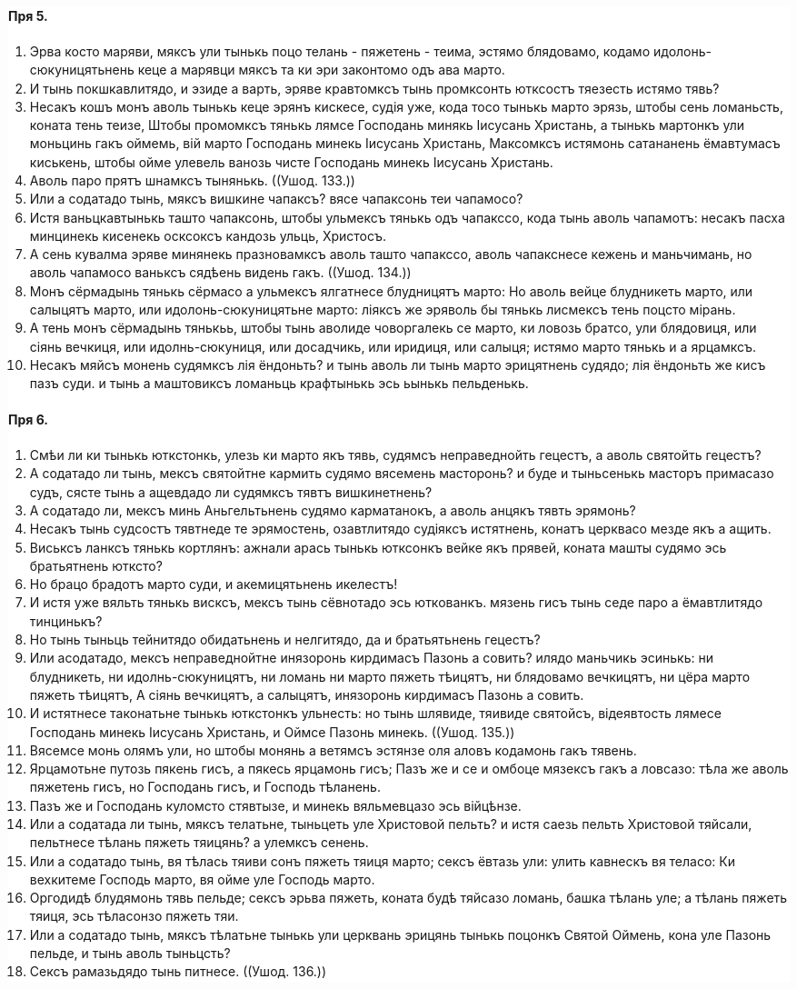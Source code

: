 #### Пря 5. 


1. Эрва косто маряви, мяксъ ули тынькь поцо телань - пяжетень - теима, эстямо блядовамо, кодамо идолонь-сюкуницятьнень кеце а марявци мяксъ та ки эри законтомо одъ ава марто.
1. И тынь покшкавлитядо, и эзиде а варть, эряве кравтомксъ тынь промксонть ютксостъ тяезесть истямо тявь?
1. Несакъ кошъ монъ аволь тынькь кеце эрянъ кискесе, судія уже, кода тосо тынькь марто эрязь, штобы сень ломаньсть, коната тень теизе, Штобы промомксъ тянькь лямсе Господань минякь Іисусань Христань, а тынькь мартонкъ ули моньцинь гакъ оймемь, вій марто Господань минекь Іисусань Христань, Максомксъ истямонь сатананень ёмавтумасъ киськень, штобы ойме улевель ванозь чисте Господань минекь Іисусань Христань.
1. Аволь паро прятъ шнамксъ тынянькь.
((Ушод. 133.))
1. Или а содатадо тынь, мяксъ вишкине чапаксъ? вясе чапаксонь теи чапамосо?
1. Истя ваньцкавтынькь ташто чапаксонь, штобы ульмексъ тянькь одъ чапакссо, кода тынь аволь чапамотъ: несакъ пасха минцинекь кисенекь осксоксъ кандозь ульць, Христосъ.
1. А сень кувалма эряве минянекь празновамксъ аволь ташто чапакссо, аволь чапакснесе кежень и маньчимань, но аволь чапамосо ваньксъ сядѣень видень гакъ.
((Ушод. 134.))
1. Монъ сёрмадынь тянькь сёрмасо а ульмексъ ялгатнесе блудницятъ марто: Но аволь вейце блудникеть марто, или салыцятъ марто, или идолонь-сюкуницятьне марто: ліяксъ же эряволь бы тянькь лисмексъ тень поцсто мірань.
1. А тень монъ сёрмадынь тянькьь, штобы тынь аволиде човоргалекь се марто, ки ловозь братсо, ули блядовиця, или сіянь вечкиця, или идолнь-сюкуниця, или досадчикь, или иридиця, или салыця; истямо марто тянькь и а ярцамксъ.
1. Несакъ мяйсъ монень судямксъ лія ёндоньть? и тынь аволь ли тынь марто эрицятнень судядо; лія ёндоньть же кисъ пазъ суди. и тынь а маштовиксъ ломаньць крафтынькь эсь ьынькь пельденькь.

#### Пря 6. 


1. Смѣи ли ки тынькь юткстонкь, улезь ки марто якъ тявь, судямсъ неправеднойть гецестъ, а аволь святойть гецестъ?
1. А содатадо ли тынь, мексъ святойтне кармить судямо вясемень масторонь? и буде и тыньсенькь масторъ примасазо судъ, сясте тынь а ащевдадо ли судямксъ тявтъ вишкинетнень?
1. А содатадо ли, мексъ минь Аньгельтьнень судямо карматанокъ, а аволь анцякъ тявть эрямонь?
1. Несакъ тынь судсостъ тявтнеде те эрямостень, озавтлитядо судіяксъ истятнень, конатъ церквасо мезде якъ а ащить.
1. Виськсъ ланксъ тянькь кортлянъ: ажнали арась тынькь ютксонкъ вейке якъ прявей, коната машты судямо эсь братьятнень ютксто?
1. Но брацо брадотъ марто суди, и акемицятьнень икелестъ!
1. И истя уже вяльть тянькь висксъ, мексъ тынь сёвнотадо эсь юткованкъ. мязень гисъ тынь седе паро а ёмавтлитядо тинцинькъ?
1. Но тынь тыньць тейнитядо обидатьнень и нелгитядо, да и братьятьнень гецестъ?
1. Или асодатадо, мексъ неправеднойтне инязоронь кирдимасъ Пазонь а совить? илядо маньчикь эсинькь: ни блудникеть, ни идолнь-сюкуницятъ, ни ломань ни марто пяжеть тѣицятъ, ни блядовамо вечкицятъ, ни цёра марто пяжеть тѣицятъ, А сіянь вечкицятъ, а салыцятъ, инязоронь кирдимасъ Пазонь а совить.
1. И истятнесе таконатьне тынькь юткстонкъ ульнесть: но тынь шлявиде, тяивиде святойсъ, відеявтость лямесе Господань минекь Іисусань Христань, и Оймсе Пазонь минекь.
((Ушод. 135.))
1. Вясемсе монь олямъ ули, но штобы монянь а ветямсъ эстянзе оля аловъ кодамонь гакъ тявень.
1. Ярцамотьне путозь пякень гисъ, а пякесь ярцамонь гисъ; Пазъ же и се и омбоце мязексъ гакъ а ловсазо: тѣла же аволь пяжетень гисъ, но Господань гисъ, и Господь тѣланень.
1. Пазъ же и Господань куломсто стявтызе, и минекь вяльмевцазо эсь війцѣнзе.
1. Или а содатада ли тынь, мяксъ телатьне, тыньцеть уле Христовой пельть? и истя саезь пельть Христовой тяйсали, пельтнесе тѣлань пяжеть тяицянь? а улемксъ сенень.
1. Или а содатадо тынь, вя тѣлась тяиви сонъ пяжеть тяиця марто; сексъ ёвтазь ули: улить кавнескъ вя теласо: Ки вехкитеме Господь марто, вя ойме уле Господь марто.
1. Оргодидѣ блудямонь тявь пельде; сексъ эрьва пяжеть, коната будѣ тяйсазо ломань, башка тѣлань уле; а тѣлань пяжеть тяиця, эсь тѣласонзо пяжеть тяи.
1. Или а содатадо тынь, мяксъ тѣлатьне тынькь ули церквань эрицянь тынькь поцонкъ Святой Оймень, кона уле Пазонь пельде, и тынь аволь тыньцсть?
1. Сексъ рамазьдядо тынь питнесе.
((Ушод. 136.))